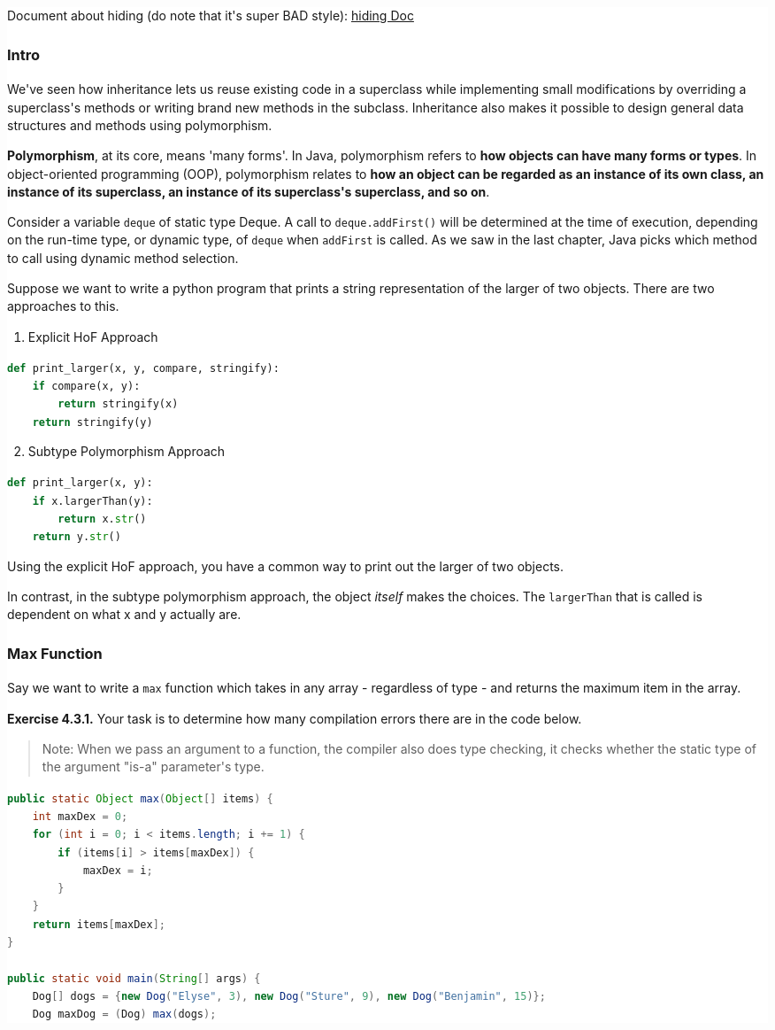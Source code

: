 Document about hiding (do note that it's super BAD style): [hiding Doc](https://docs.oracle.com/javase/tutorial/java/IandI/override.html)

### Intro

We've seen how inheritance lets us reuse existing code in a superclass while implementing small modifications by overriding a superclass's methods or writing brand new methods in the subclass. Inheritance also makes it possible to design general data structures and methods using polymorphism.

**Polymorphism**, at its core, means 'many forms'. In Java, polymorphism refers to **how objects can have many forms or types**. In object-oriented programming (OOP), polymorphism relates to **how an object can be regarded as an instance of its own class, an instance of its superclass, an instance of its superclass's superclass, and so on**.

Consider a variable `deque` of static type Deque. A call to `deque.addFirst()` will be determined at the time of execution, depending on the run-time type, or dynamic type, of `deque` when `addFirst` is called. As we saw in the last chapter, Java picks which method to call using dynamic method selection.

Suppose we want to write a python program that prints a string representation of the larger of two objects. There are two approaches to this.

1. Explicit HoF Approach

```py
def print_larger(x, y, compare, stringify):
    if compare(x, y):
        return stringify(x)
    return stringify(y)
```

2. Subtype Polymorphism Approach

```py
def print_larger(x, y):
    if x.largerThan(y):
        return x.str()
    return y.str()
```

Using the explicit HoF approach, you have a common way to print out the larger of two objects.

In contrast, in the subtype polymorphism approach, the object _itself_ makes the choices. The `largerThan` that is called is dependent on what x and y actually are.

### Max Function

Say we want to write a `max` function which takes in any array - regardless of type - and returns the maximum item in the array.

**Exercise 4.3.1.** Your task is to determine how many compilation errors there are in the code below.

> Note: When we pass an argument to a function, the compiler also does type checking, it checks whether the static type of the argument "is-a" parameter's type.

```java
public static Object max(Object[] items) {
    int maxDex = 0;
    for (int i = 0; i < items.length; i += 1) {
        if (items[i] > items[maxDex]) {
            maxDex = i;
        }
    }
    return items[maxDex];
}

public static void main(String[] args) {
    Dog[] dogs = {new Dog("Elyse", 3), new Dog("Sture", 9), new Dog("Benjamin", 15)};
    Dog maxDog = (Dog) max(dogs);
```